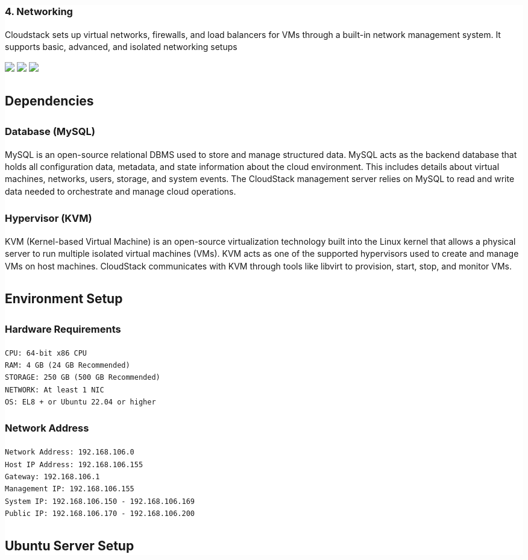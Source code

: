 ### 4. Networking

Cloudstack sets up virtual networks, firewalls, and load balancers for VMs through a built-in network management system. It supports basic, advanced, and isolated networking setups

![](https://www.shapeblue.com/wp-content/uploads/2023/07/Apache_CloudStack_illustration.webp)
![](https://docs.cloudstack.apache.org/projects/archived-cloudstack-getting-started/en/latest/_images/region-overview.png)
![](https://infohub.delltechnologies.com/static/media/d7ece18b-2a75-4282-aa94-408c5264fdb2.png)

## Dependencies

### Database (MySQL)

MySQL is an open-source relational DBMS used to store and manage structured data. MySQL acts as the backend database that holds all configuration data, metadata, and state information about the cloud environment. This includes details about virtual machines, networks, users, storage, and system events. The CloudStack management server relies on MySQL to read and write data needed to orchestrate and manage cloud operations.

### Hypervisor (KVM)

KVM (Kernel-based Virtual Machine) is an open-source virtualization technology built into the Linux kernel that allows a physical server to run multiple isolated virtual machines (VMs). KVM acts as one of the supported hypervisors used to create and manage VMs on host machines. CloudStack communicates with KVM through tools like libvirt to provision, start, stop, and monitor VMs.

## Environment Setup

### Hardware Requirements

```
CPU: 64-bit x86 CPU
RAM: 4 GB (24 GB Recommended)
STORAGE: 250 GB (500 GB Recommended)
NETWORK: At least 1 NIC
OS: EL8 + or Ubuntu 22.04 or higher
```

### Network Address

```
Network Address: 192.168.106.0
Host IP Address: 192.168.106.155
Gateway: 192.168.106.1
Management IP: 192.168.106.155
System IP: 192.168.106.150 - 192.168.106.169
Public IP: 192.168.106.170 - 192.168.106.200
```

## Ubuntu Server Setup
